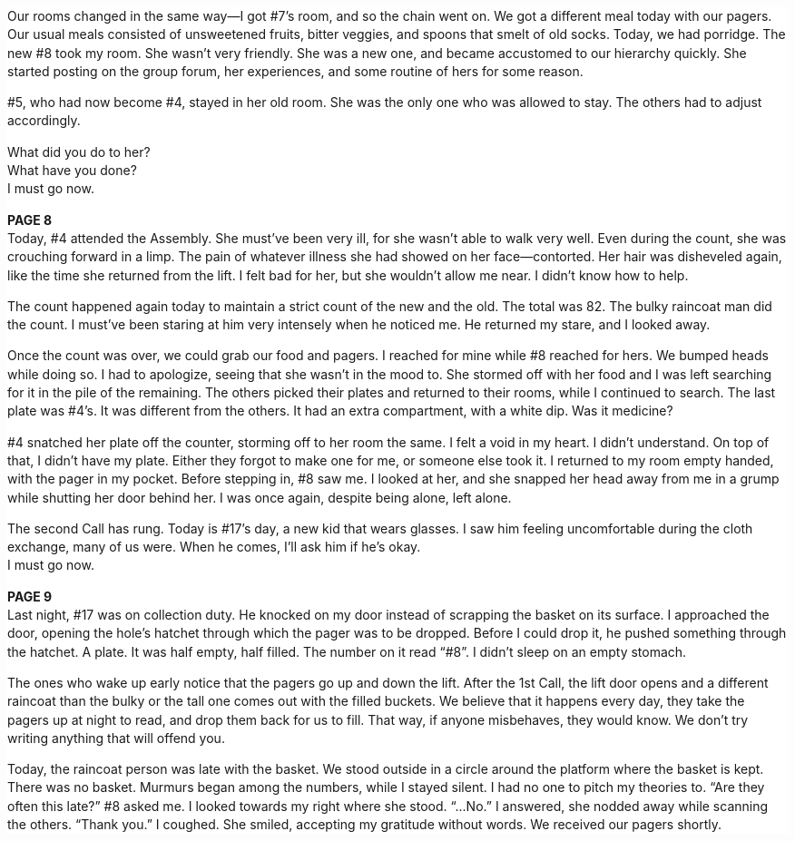 Our rooms changed in the same way—I got #7’s room, and so the chain went on. We got a different meal today with our pagers. Our usual meals consisted of unsweetened fruits, bitter veggies, and spoons that smelt of old socks. Today, we had porridge. The new #8 took my room. She wasn’t very friendly. She was a new one, and became accustomed to our hierarchy quickly. She started posting on the group forum, her experiences, and some routine of hers for some reason.

\#5, who had now become #4, stayed in her old room. She was the only one who was allowed to stay. The others had to adjust accordingly.

What did you do to her?  
What have you done?  
I must go now.

**PAGE 8**  
Today, #4 attended the Assembly. She must’ve been very ill, for she wasn’t able to walk very well. Even during the count, she was crouching forward in a limp. The pain of whatever illness she had showed on her face—contorted. Her hair was disheveled again, like the time she returned from the lift. I felt bad for her, but she wouldn’t allow me near. I didn’t know how to help.

The count happened again today to maintain a strict count of the new and the old. The total was 82. The bulky raincoat man did the count. I must’ve been staring at him very intensely when he noticed me. He returned my stare, and I looked away.

Once the count was over, we could grab our food and pagers. I reached for mine while #8 reached for hers. We bumped heads while doing so. I had to apologize, seeing that she wasn’t in the mood to. She stormed off with her food and I was left searching for it in the pile of the remaining. The others picked their plates and returned to their rooms, while I continued to search. The last plate was #4’s. It was different from the others. It had an extra compartment, with a white dip. Was it medicine?

\#4 snatched her plate off the counter, storming off to her room the same. I felt a void in my heart. I didn’t understand. On top of that, I didn’t have my plate. Either they forgot to make one for me, or someone else took it. I returned to my room empty handed, with the pager in my pocket. Before stepping in, #8 saw me. I looked at her, and she snapped her head away from me in a grump while shutting her door behind her. I was once again, despite being alone, left alone.

The second Call has rung. Today is #17’s day, a new kid that wears glasses. I saw him feeling uncomfortable during the cloth exchange, many of us were. When he comes, I’ll ask him if he’s okay.  
I must go now.

**PAGE 9**  
Last night, #17 was on collection duty. He knocked on my door instead of scrapping the basket on its surface. I approached the door, opening the hole’s hatchet through which the pager was to be dropped. Before I could drop it, he pushed something through the hatchet. A plate. It was half empty, half filled. The number on it read “#8”. I didn’t sleep on an empty stomach.

The ones who wake up early notice that the pagers go up and down the lift. After the 1st Call, the lift door opens and a different raincoat than the bulky or the tall one comes out with the filled buckets. We believe that it happens every day, they take the pagers up at night to read, and drop them back for us to fill. That way, if anyone misbehaves, they would know. We don’t try writing anything that will offend you.

Today, the raincoat person was late with the basket. We stood outside in a circle around the platform where the basket is kept. There was no basket. Murmurs began among the numbers, while I stayed silent. I had no one to pitch my theories to. “Are they often this late?” #8 asked me. I looked towards my right where she stood. “...No.” I answered, she nodded away while scanning the others. “Thank you.” I coughed. She smiled, accepting my gratitude without words. We received our pagers shortly.
